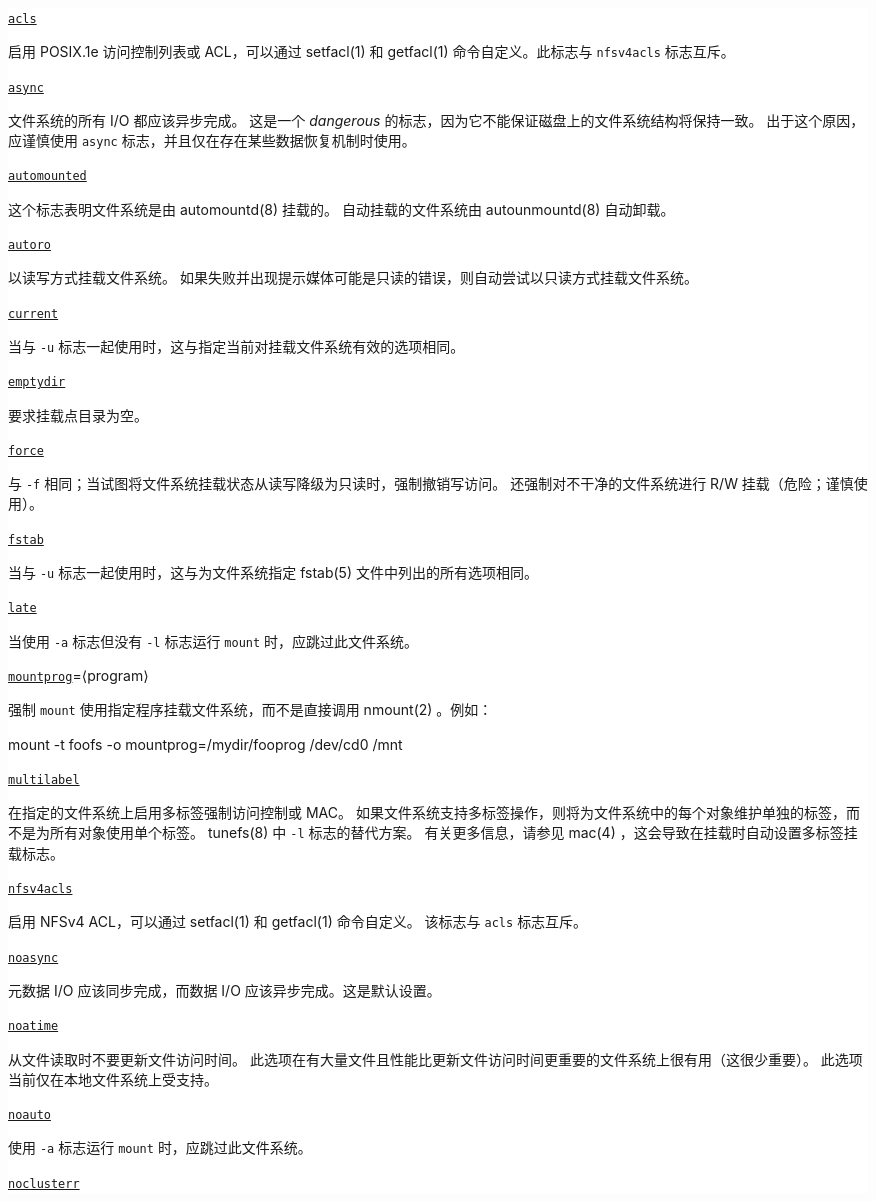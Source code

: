 [`acls`](#acls)

启用 POSIX.1e 访问控制列表或 ACL，可以通过 setfacl(1) 和 getfacl(1) 命令自定义。此标志与 `nfsv4acls` 标志互斥。

[`async`](#async)

文件系统的所有 I/O 都应该异步完成。 这是一个 _dangerous_ 的标志，因为它不能保证磁盘上的文件系统结构将保持一致。 出于这个原因，应谨慎使用 `async` 标志，并且仅在存在某些数据恢复机制时使用。

[`automounted`](#automounted)

这个标志表明文件系统是由 automountd(8) 挂载的。 自动挂载的文件系统由 autounmountd(8) 自动卸载。

[`autoro`](#autoro)

以读写方式挂载文件系统。 如果失败并出现提示媒体可能是只读的错误，则自动尝试以只读方式挂载文件系统。

[`current`](#current)

当与 `-u` 标志一起使用时，这与指定当前对挂载文件系统有效的选项相同。

[`emptydir`](#emptydir)

要求挂载点目录为空。

[`force`](#force)

与 `-f` 相同；当试图将文件系统挂载状态从读写降级为只读时，强制撤销写访问。 还强制对不干净的文件系统进行 R/W 挂载（危险；谨慎使用）。

[`fstab`](#fstab)

当与 `-u` 标志一起使用时，这与为文件系统指定 fstab(5) 文件中列出的所有选项相同。

[`late`](#late)

当使用 `-a` 标志但没有 `-l` 标志运行 `mount` 时，应跳过此文件系统。

[`mountprog`](#mountprog)\=⟨program⟩

强制 `mount` 使用指定程序挂载文件系统，而不是直接调用 nmount(2) 。例如：

mount -t foofs -o mountprog=/mydir/fooprog /dev/cd0 /mnt 

[`multilabel`](#multilabel)

在指定的文件系统上启用多标签强制访问控制或 MAC。 如果文件系统支持多标签操作，则将为文件系统中的每个对象维护单独的标签，而不是为所有对象使用单个标签。 tunefs(8) 中 `-l` 标志的替代方案。 有关更多信息，请参见 mac(4) ，这会导致在挂载时自动设置多标签挂载标志。

[`nfsv4acls`](#nfsv4acls)

启用 NFSv4 ACL，可以通过 setfacl(1) 和 getfacl(1) 命令自定义。 该标志与 `acls` 标志互斥。

[`noasync`](#noasync)

元数据 I/O 应该同步完成，而数据 I/O 应该异步完成。这是默认设置。

[`noatime`](#noatime)

从文件读取时不要更新文件访问时间。 此选项在有大量文件且性能比更新文件访问时间更重要的文件系统上很有用（这很少重要）。 此选项当前仅在本地文件系统上受支持。

[`noauto`](#noauto)

使用 `-a` 标志运行 `mount` 时，应跳过此文件系统。

[`noclusterr`](#noclusterr)
